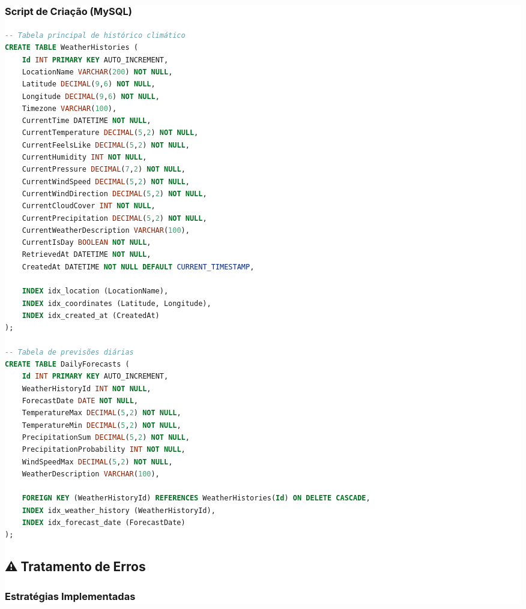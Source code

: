 ### Script de Criação (MySQL)
```sql
-- Tabela principal de histórico climático
CREATE TABLE WeatherHistories (
    Id INT PRIMARY KEY AUTO_INCREMENT,
    LocationName VARCHAR(200) NOT NULL,
    Latitude DECIMAL(9,6) NOT NULL,
    Longitude DECIMAL(9,6) NOT NULL,
    Timezone VARCHAR(100),
    CurrentTime DATETIME NOT NULL,
    CurrentTemperature DECIMAL(5,2) NOT NULL,
    CurrentFeelsLike DECIMAL(5,2) NOT NULL,
    CurrentHumidity INT NOT NULL,
    CurrentPressure DECIMAL(7,2) NOT NULL,
    CurrentWindSpeed DECIMAL(5,2) NOT NULL,
    CurrentWindDirection DECIMAL(5,2) NOT NULL,
    CurrentCloudCover INT NOT NULL,
    CurrentPrecipitation DECIMAL(5,2) NOT NULL,
    CurrentWeatherDescription VARCHAR(100),
    CurrentIsDay BOOLEAN NOT NULL,
    RetrievedAt DATETIME NOT NULL,
    CreatedAt DATETIME NOT NULL DEFAULT CURRENT_TIMESTAMP,
    
    INDEX idx_location (LocationName),
    INDEX idx_coordinates (Latitude, Longitude),
    INDEX idx_created_at (CreatedAt)
);

-- Tabela de previsões diárias
CREATE TABLE DailyForecasts (
    Id INT PRIMARY KEY AUTO_INCREMENT,
    WeatherHistoryId INT NOT NULL,
    ForecastDate DATE NOT NULL,
    TemperatureMax DECIMAL(5,2) NOT NULL,
    TemperatureMin DECIMAL(5,2) NOT NULL,
    PrecipitationSum DECIMAL(5,2) NOT NULL,
    PrecipitationProbability INT NOT NULL,
    WindSpeedMax DECIMAL(5,2) NOT NULL,
    WeatherDescription VARCHAR(100),
    
    FOREIGN KEY (WeatherHistoryId) REFERENCES WeatherHistories(Id) ON DELETE CASCADE,
    INDEX idx_weather_history (WeatherHistoryId),
    INDEX idx_forecast_date (ForecastDate)
);
```

## ⚠️ Tratamento de Erros

### Estratégias Implementadas

